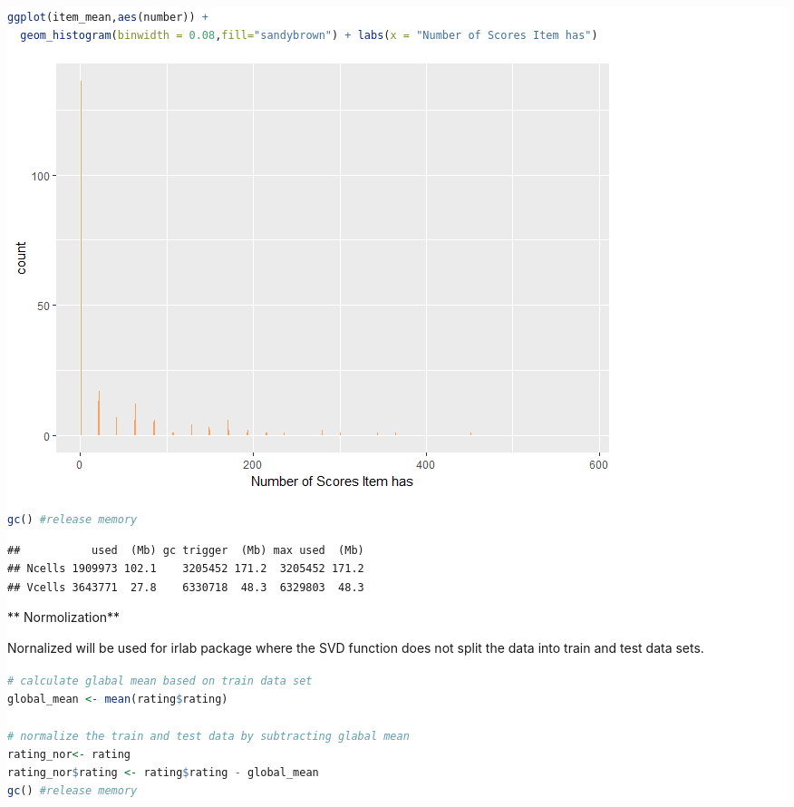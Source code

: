``` r
ggplot(item_mean,aes(number)) +
  geom_histogram(binwidth = 0.08,fill="sandybrown") + labs(x = "Number of Scores Item has")
```

![](DATA643_Project3_halfsize_files/figure-markdown_github/unnamed-chunk-6-5.png)

``` r
gc() #release memory
```

    ##           used  (Mb) gc trigger  (Mb) max used  (Mb)
    ## Ncells 1909973 102.1    3205452 171.2  3205452 171.2
    ## Vcells 3643771  27.8    6330718  48.3  6329803  48.3

\*\* Normolization\*\*

Nornalized will be used for irlab package where the SVD function does not split the data into train and test data sets.

``` r
# calculate glabal mean based on train data set
global_mean <- mean(rating$rating)

# normalize the train and test data by subtracting glabal mean
rating_nor<- rating
rating_nor$rating <- rating$rating - global_mean
gc() #release memory
```
